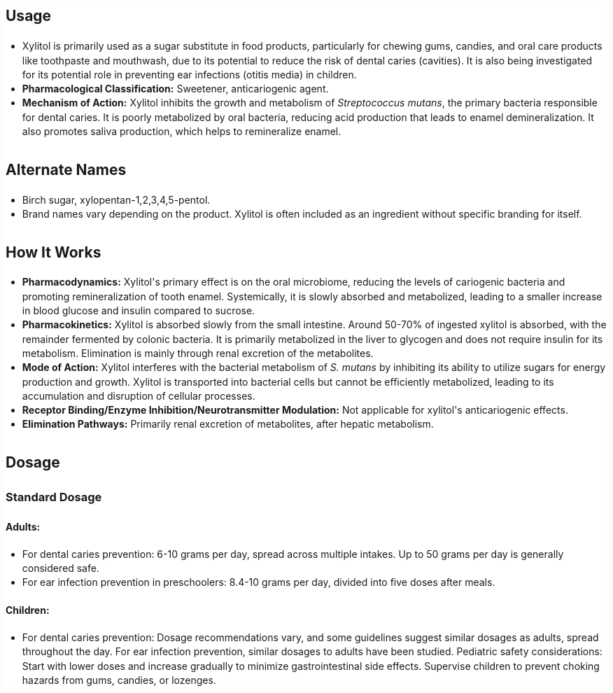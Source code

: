 ## **Usage**

- Xylitol is primarily used as a sugar substitute in food products, particularly for chewing gums, candies, and oral care products like toothpaste and mouthwash, due to its potential to reduce the risk of dental caries (cavities). It is also being investigated for its potential role in preventing ear infections (otitis media) in children.
- **Pharmacological Classification:**  Sweetener, anticariogenic agent.
- **Mechanism of Action:** Xylitol inhibits the growth and metabolism of *Streptococcus mutans*, the primary bacteria responsible for dental caries.  It is poorly metabolized by oral bacteria, reducing acid production that leads to enamel demineralization.  It also promotes saliva production, which helps to remineralize enamel.

## **Alternate Names**

- Birch sugar, xylopentan-1,2,3,4,5-pentol.
- Brand names vary depending on the product.  Xylitol is often included as an ingredient without specific branding for itself.

## **How It Works**

- **Pharmacodynamics:**  Xylitol's primary effect is on the oral microbiome, reducing the levels of cariogenic bacteria and promoting remineralization of tooth enamel. Systemically, it is slowly absorbed and metabolized, leading to a smaller increase in blood glucose and insulin compared to sucrose.
- **Pharmacokinetics:** Xylitol is absorbed slowly from the small intestine.  Around 50-70% of ingested xylitol is absorbed, with the remainder fermented by colonic bacteria. It is primarily metabolized in the liver to glycogen and does not require insulin for its metabolism.  Elimination is mainly through renal excretion of the metabolites.
- **Mode of Action:** Xylitol interferes with the bacterial metabolism of *S. mutans* by inhibiting its ability to utilize sugars for energy production and growth. Xylitol is transported into bacterial cells but cannot be efficiently metabolized, leading to its accumulation and disruption of cellular processes.
- **Receptor Binding/Enzyme Inhibition/Neurotransmitter Modulation:**  Not applicable for xylitol's anticariogenic effects.
- **Elimination Pathways:**  Primarily renal excretion of metabolites, after hepatic metabolism.

## **Dosage**


### **Standard Dosage**  
#### **Adults:**  
- For dental caries prevention: 6-10 grams per day, spread across multiple intakes. Up to 50 grams per day is generally considered safe.
- For ear infection prevention in preschoolers: 8.4-10 grams per day, divided into five doses after meals.


#### **Children:**  
- For dental caries prevention: Dosage recommendations vary, and some guidelines suggest similar dosages as adults, spread throughout the day. For ear infection prevention, similar dosages to adults have been studied. Pediatric safety considerations:  Start with lower doses and increase gradually to minimize gastrointestinal side effects. Supervise children to prevent choking hazards from gums, candies, or lozenges.  
